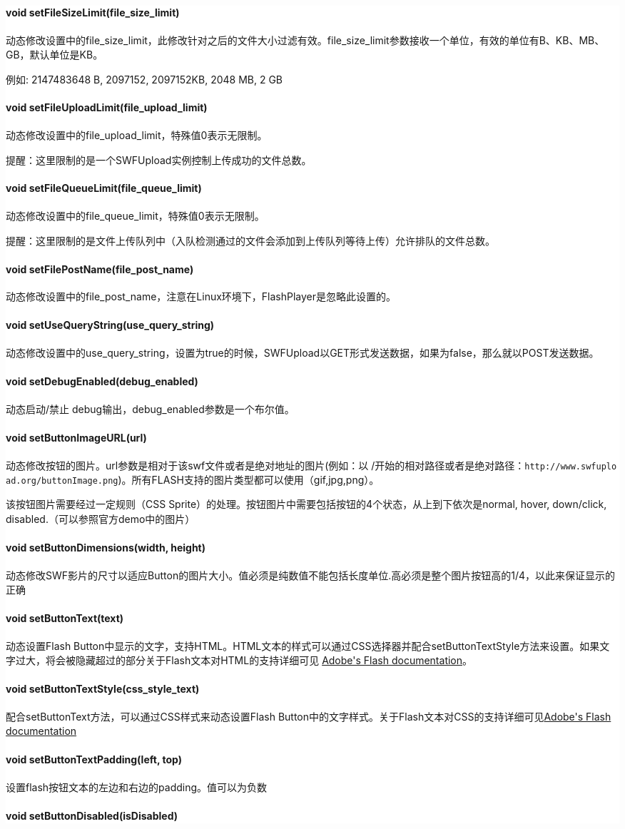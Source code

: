 #### void setFileSizeLimit(file_size_limit)

动态修改设置中的file_size_limit，此修改针对之后的文件大小过滤有效。file_size_limit参数接收一个单位，有效的单位有B、KB、MB、GB，默认单位是KB。

例如: 2147483648 B, 2097152, 2097152KB, 2048 MB, 2 GB

#### void setFileUploadLimit(file_upload_limit)

动态修改设置中的file_upload_limit，特殊值0表示无限制。

提醒：这里限制的是一个SWFUpload实例控制上传成功的文件总数。

#### void setFileQueueLimit(file_queue_limit)

动态修改设置中的file_queue_limit，特殊值0表示无限制。

提醒：这里限制的是文件上传队列中（入队检测通过的文件会添加到上传队列等待上传）允许排队的文件总数。

#### void setFilePostName(file_post_name)

动态修改设置中的file_post_name，注意在Linux环境下，FlashPlayer是忽略此设置的。

#### void setUseQueryString(use_query_string)

动态修改设置中的use_query_string，设置为true的时候，SWFUpload以GET形式发送数据，如果为false，那么就以POST发送数据。

#### void setDebugEnabled(debug_enabled)

动态启动/禁止 debug输出，debug_enabled参数是一个布尔值。

#### void setButtonImageURL(url)

动态修改按钮的图片。url参数是相对于该swf文件或者是绝对地址的图片(例如：以 /开始的相对路径或者是绝对路径：`http://www.swfupload.org/buttonImage.png`)。所有FLASH支持的图片类型都可以使用（gif,jpg,png）。

该按钮图片需要经过一定规则（CSS Sprite）的处理。按钮图片中需要包括按钮的4个状态，从上到下依次是normal, hover, down/click, disabled.（可以参照官方demo中的图片）

#### void setButtonDimensions(width, height)

动态修改SWF影片的尺寸以适应Button的图片大小。值必须是纯数值不能包括长度单位.高必须是整个图片按钮高的1/4，以此来保证显示的正确

#### void setButtonText(text)

动态设置Flash Button中显示的文字，支持HTML。HTML文本的样式可以通过CSS选择器并配合setButtonTextStyle方法来设置。如果文字过大，将会被隐藏超过的部分关于Flash文本对HTML的支持详细可见 [Adobe's Flash documentation](http://livedocs.adobe.com/flash/9.0/ActionScriptLangRefV3/flash/text/TextField.html#htmlText)。

#### void setButtonTextStyle(css_style_text)

配合setButtonText方法，可以通过CSS样式来动态设置Flash Button中的文字样式。关于Flash文本对CSS的支持详细可见[Adobe's Flash documentation](http://livedocs.adobe.com/flash/9.0/ActionScriptLangRefV3/flash/text/StyleSheet.html)

#### void setButtonTextPadding(left, top)

设置flash按钮文本的左边和右边的padding。值可以为负数

#### void setButtonDisabled(isDisabled)
